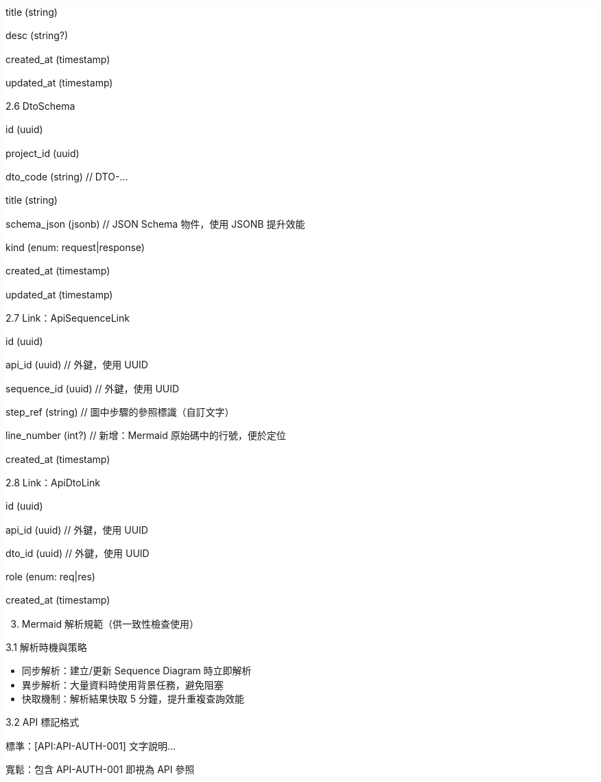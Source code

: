 title (string)

desc (string?)

created_at (timestamp)

updated_at (timestamp)

2.6 DtoSchema

id (uuid)

project_id (uuid)

dto_code (string) // DTO-...

title (string)

schema_json (jsonb) // JSON Schema 物件，使用 JSONB 提升效能

kind (enum: request|response)

created_at (timestamp)

updated_at (timestamp)

2.7 Link：ApiSequenceLink

id (uuid)

api_id (uuid) // 外鍵，使用 UUID

sequence_id (uuid) // 外鍵，使用 UUID

step_ref (string) // 圖中步驟的參照標識（自訂文字）

line_number (int?) // 新增：Mermaid 原始碼中的行號，便於定位

created_at (timestamp)

2.8 Link：ApiDtoLink

id (uuid)

api_id (uuid) // 外鍵，使用 UUID

dto_id (uuid) // 外鍵，使用 UUID

role (enum: req|res)

created_at (timestamp)

3) Mermaid 解析規範（供一致性檢查使用）

3.1 解析時機與策略

- 同步解析：建立/更新 Sequence Diagram 時立即解析
- 異步解析：大量資料時使用背景任務，避免阻塞
- 快取機制：解析結果快取 5 分鐘，提升重複查詢效能

3.2 API 標記格式

標準：[API:API-AUTH-001] 文字說明…

寬鬆：包含 API-AUTH-001 即視為 API 參照
